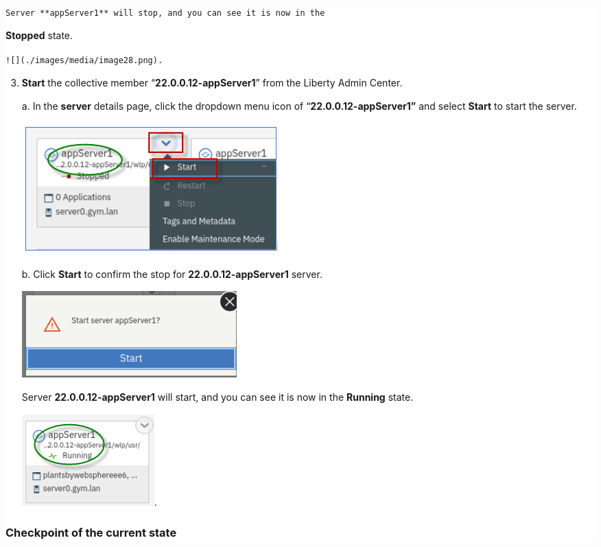     Server **appServer1** will stop, and you can see it is now in the
 **Stopped** state.
 
    ![](./images/media/image28.png).

3.  **Start** the collective member “**22.0.0.12-appServer1**” from the Liberty Admin Center.
    
    a.  In the **server** details page, click the dropdown menu icon
        of “**22.0.0.12-appServer1”** and select **Start** to start
       the server.

    ![](./images/media/image29.png)

    b. Click **Start** to confirm the stop for **22.0.0.12-appServer1** server.

    ![](./images/media/image30.png)
 
    Server **22.0.0.12-appServer1** will start, and you can see it is now in the **Running** state.
 
    ![](./images/media/image31.png).

### **Checkpoint of the current state**

